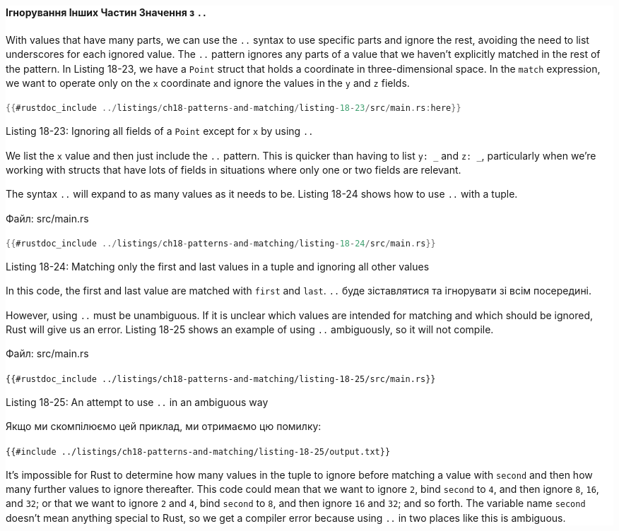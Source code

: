 #### Ігнорування Інших Частин Значення з `..`

With values that have many parts, we can use the `..` syntax to use specific parts and ignore the rest, avoiding the need to list underscores for each ignored value. The `..` pattern ignores any parts of a value that we haven’t explicitly matched in the rest of the pattern. In Listing 18-23, we have a `Point` struct that holds a coordinate in three-dimensional space. In the `match` expression, we want to operate only on the `x` coordinate and ignore the values in the `y` and `z` fields.

```rust
{{#rustdoc_include ../listings/ch18-patterns-and-matching/listing-18-23/src/main.rs:here}}
```


<span class="caption">Listing 18-23: Ignoring all fields of a `Point` except for `x` by using `..`</span>

We list the `x` value and then just include the `..` pattern. This is quicker than having to list `y: _` and `z: _`, particularly when we’re working with structs that have lots of fields in situations where only one or two fields are relevant.

The syntax `..` will expand to as many values as it needs to be. Listing 18-24 shows how to use `..` with a tuple.

<span class="filename">Файл: src/main.rs</span>

```rust
{{#rustdoc_include ../listings/ch18-patterns-and-matching/listing-18-24/src/main.rs}}
```


<span class="caption">Listing 18-24: Matching only the first and last values in a tuple and ignoring all other values</span>

In this code, the first and last value are matched with `first` and `last`. `..` буде зіставлятися та ігнорувати зі всім посередині.

However, using `..` must be unambiguous. If it is unclear which values are intended for matching and which should be ignored, Rust will give us an error. Listing 18-25 shows an example of using `..` ambiguously, so it will not compile.

<span class="filename">Файл: src/main.rs</span>

```rust,ignore,does_not_compile
{{#rustdoc_include ../listings/ch18-patterns-and-matching/listing-18-25/src/main.rs}}
```


<span class="caption">Listing 18-25: An attempt to use `..` in an ambiguous way</span>

Якщо ми скомпілюємо цей приклад, ми отримаємо цю помилку:

```console
{{#include ../listings/ch18-patterns-and-matching/listing-18-25/output.txt}}
```

It’s impossible for Rust to determine how many values in the tuple to ignore before matching a value with `second` and then how many further values to ignore thereafter. This code could mean that we want to ignore `2`, bind `second` to `4`, and then ignore `8`, `16`, and `32`; or that we want to ignore `2` and `4`, bind `second` to `8`, and then ignore `16` and `32`; and so forth. The variable name `second` doesn’t mean anything special to Rust, so we get a compiler error because using `..` in two places like this is ambiguous.
